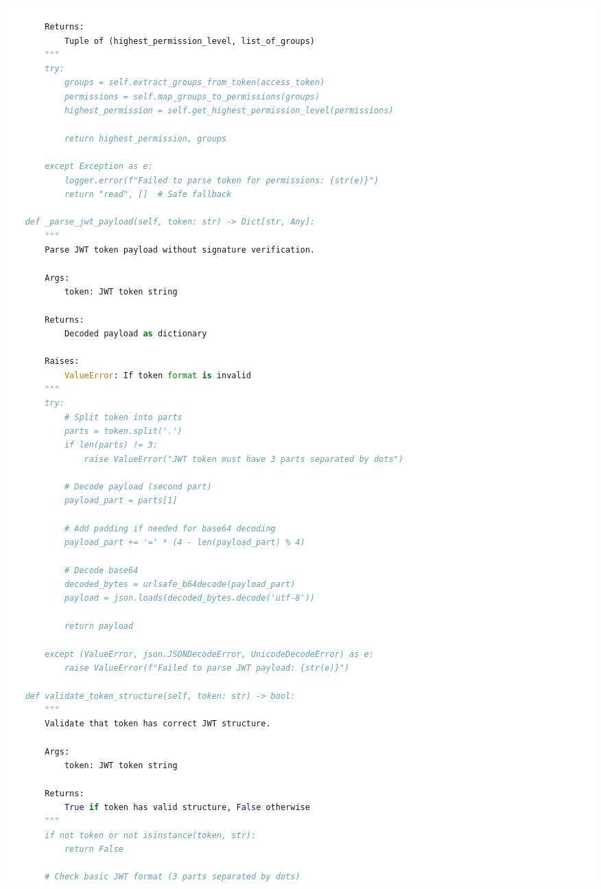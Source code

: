 ```python
            
        Returns:
            Tuple of (highest_permission_level, list_of_groups)
        """
        try:
            groups = self.extract_groups_from_token(access_token)
            permissions = self.map_groups_to_permissions(groups)
            highest_permission = self.get_highest_permission_level(permissions)
            
            return highest_permission, groups
            
        except Exception as e:
            logger.error(f"Failed to parse token for permissions: {str(e)}")
            return "read", []  # Safe fallback
    
    def _parse_jwt_payload(self, token: str) -> Dict[str, Any]:
        """
        Parse JWT token payload without signature verification.
        
        Args:
            token: JWT token string
            
        Returns:
            Decoded payload as dictionary
            
        Raises:
            ValueError: If token format is invalid
        """
        try:
            # Split token into parts
            parts = token.split('.')
            if len(parts) != 3:
                raise ValueError("JWT token must have 3 parts separated by dots")
            
            # Decode payload (second part)
            payload_part = parts[1]
            
            # Add padding if needed for base64 decoding
            payload_part += '=' * (4 - len(payload_part) % 4)
            
            # Decode base64
            decoded_bytes = urlsafe_b64decode(payload_part)
            payload = json.loads(decoded_bytes.decode('utf-8'))
            
            return payload
            
        except (ValueError, json.JSONDecodeError, UnicodeDecodeError) as e:
            raise ValueError(f"Failed to parse JWT payload: {str(e)}")
    
    def validate_token_structure(self, token: str) -> bool:
        """
        Validate that token has correct JWT structure.
        
        Args:
            token: JWT token string
            
        Returns:
            True if token has valid structure, False otherwise
        """
        if not token or not isinstance(token, str):
            return False
        
        # Check basic JWT format (3 parts separated by dots)
```